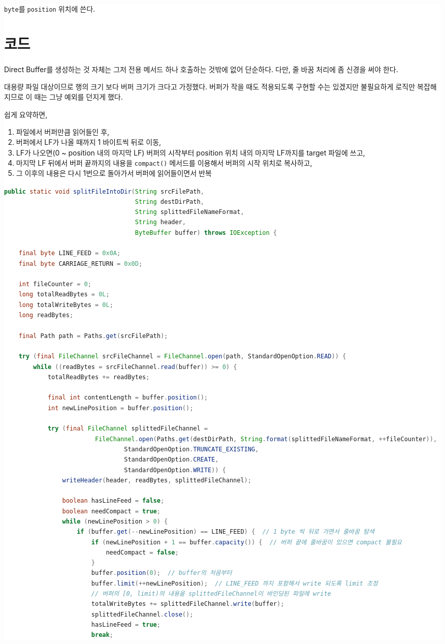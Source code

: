 `byte`를 `position` 위치에 쓴다.


# 코드

Direct Buffer를 생성하는 것 자체는 그저 전용 메서드 하나 호출하는 것밖에 없어 단순하다. 다만, 줄 바꿈 처리에 좀 신경을 써야 한다.

대용량 파일 대상이므로 행의 크기 보다 버퍼 크기가 크다고 가정했다. 버퍼가 작을 때도 적용되도록 구현할 수는 있겠지만 불필요하게 로직만 복잡해지므로 이 때는 그냥 예외를 던지게 했다.

쉽게 요약하면,

1. 파일에서 버퍼만큼 읽어들인 후,
1. 버퍼에서 LF가 나올 때까지 1 바이트씩 뒤로 이동,
1. LF가 나오면(0 ~ position 내의 마지막 LF) 버퍼의 시작부터 position 위치 내의 마지막 LF까지를 target 파일에 쓰고,
1. 마지막 LF 뒤에서 버퍼 끝까지의 내용을 `compact()` 메서드를 이용해서 버퍼의 시작 위치로 복사하고,
1. 그 이후의 내용은 다시 1번으로 돌아가서 버퍼에 읽어들이면서 반복

```java
public static void splitFileIntoDir(String srcFilePath,
                                    String destDirPath,
                                    String splittedFileNameFormat,
                                    String header,
                                    ByteBuffer buffer) throws IOException {

    final byte LINE_FEED = 0x0A;
    final byte CARRIAGE_RETURN = 0x0D;

    int fileCounter = 0;
    long totalReadBytes = 0L;
    long totalWriteBytes = 0L;
    long readBytes;

    final Path path = Paths.get(srcFilePath);

    try (final FileChannel srcFileChannel = FileChannel.open(path, StandardOpenOption.READ)) {
        while ((readBytes = srcFileChannel.read(buffer)) >= 0) {
            totalReadBytes += readBytes;

            final int contentLength = buffer.position();
            int newLinePosition = buffer.position();

            try (final FileChannel splittedFileChannel =
                         FileChannel.open(Paths.get(destDirPath, String.format(splittedFileNameFormat, ++fileCounter)),
                                 StandardOpenOption.TRUNCATE_EXISTING,
                                 StandardOpenOption.CREATE,
                                 StandardOpenOption.WRITE)) {
                writeHeader(header, readBytes, splittedFileChannel);

                boolean hasLineFeed = false;
                boolean needCompact = true;
                while (newLinePosition > 0) {
                    if (buffer.get(--newLinePosition) == LINE_FEED) {  // 1 byte 씩 뒤로 가면서 줄바꿈 탐색
                        if (newLinePosition + 1 == buffer.capacity()) {  // 버퍼 끝에 줄바꿈이 있으면 compact 불필요
                            needCompact = false;
                        }
                        buffer.position(0);  // buffer의 처음부터
                        buffer.limit(++newLinePosition);  // LINE_FEED 까지 포함해서 write 되도록 limit 조정
                        // 버퍼의 [0, limit)의 내용을 splittedFileChannel이 바인딩된 파일에 write
                        totalWriteBytes += splittedFileChannel.write(buffer);
                        splittedFileChannel.close();
                        hasLineFeed = true;
                        break;
```